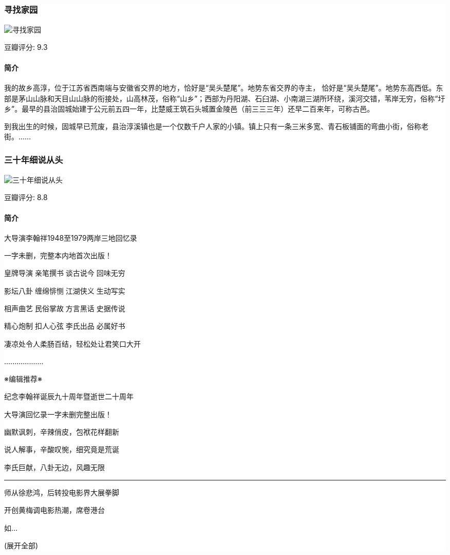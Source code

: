 

### 寻找家园

![寻找家园](https://img3.doubanio.com/view/subject/l/public/s1122091.jpg)

豆瓣评分: 9.3

#### 简介

我的故乡高淳，位于江苏省西南端与安徽省交界的地方，恰好是“吴头楚尾”。地势东省交界的寺主， 恰好是“吴头楚尾”。地势东高西低。东部是茅山山脉和天目山山脉的衔接处，山高林茂，俗称“山乡”；西部为丹阳湖、石臼湖、小南湖三湖所环绕，溪河交错，苇岸无穷，俗称“圩乡”。最早的县治固城始建于公元前五四一年，比楚威王筑石头城置金陵邑（前三三三年）还早二百来年，可称古邑。

到我出生的时候，固城早已荒废，县治淳溪镇也是一个仅数千户人家的小镇。镇上只有一条三米多宽、青石板铺面的弯曲小街，俗称老街。……



### 三十年细说从头

![三十年细说从头](https://img3.doubanio.com/view/subject/l/public/s29272016.jpg)

豆瓣评分: 8.8

#### 简介

大导演李翰祥1948至1979两岸三地回忆录

一字未删，完整本内地首次出版！

皇牌导演 亲笔撰书 谈古说今 回味无穷

影坛八卦 缠绵悱恻 江湖侠义 生动写实

相声曲艺 民俗掌故 方言黑话 史据传说

精心炮制 扣人心弦 李氏出品 必属好书

凄凉处令人柔肠百结，轻松处让君笑口大开

...................

※编辑推荐※

纪念李翰祥诞辰九十周年暨逝世二十周年

大导演回忆录一字未删完整出版！

幽默讽刺，辛辣俏皮，包袱花样翻新

说人解事，辛酸叹惋，细究竟是荒诞

李氏巨献，八卦无边，风趣无限

------------------------------------------------------------------------------------------------

师从徐悲鸿，后转投电影界大展拳脚

开创黄梅调电影热潮，席卷港台

如...

(展开全部)
